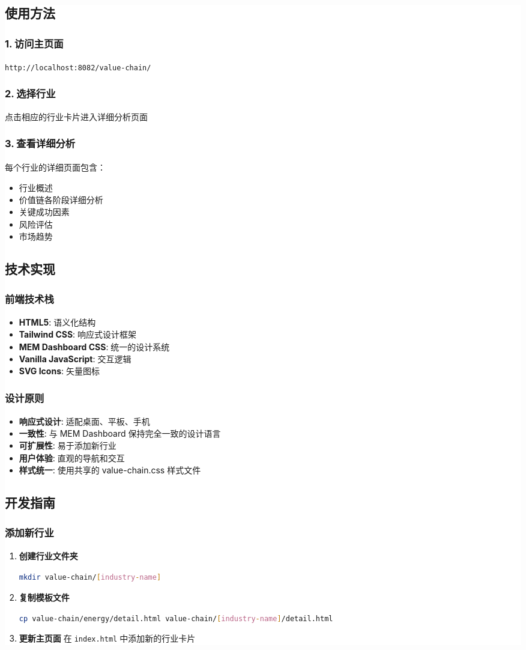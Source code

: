 ## 使用方法

### 1. 访问主页面
```
http://localhost:8082/value-chain/
```

### 2. 选择行业
点击相应的行业卡片进入详细分析页面

### 3. 查看详细分析
每个行业的详细页面包含：
- 行业概述
- 价值链各阶段详细分析
- 关键成功因素
- 风险评估
- 市场趋势

## 技术实现

### 前端技术栈
- **HTML5**: 语义化结构
- **Tailwind CSS**: 响应式设计框架
- **MEM Dashboard CSS**: 统一的设计系统
- **Vanilla JavaScript**: 交互逻辑
- **SVG Icons**: 矢量图标

### 设计原则
- **响应式设计**: 适配桌面、平板、手机
- **一致性**: 与 MEM Dashboard 保持完全一致的设计语言
- **可扩展性**: 易于添加新行业
- **用户体验**: 直观的导航和交互
- **样式统一**: 使用共享的 value-chain.css 样式文件

## 开发指南

### 添加新行业

1. **创建行业文件夹**
   ```bash
   mkdir value-chain/[industry-name]
   ```

2. **复制模板文件**
   ```bash
   cp value-chain/energy/detail.html value-chain/[industry-name]/detail.html
   ```

3. **更新主页面**
   在 `index.html` 中添加新的行业卡片
